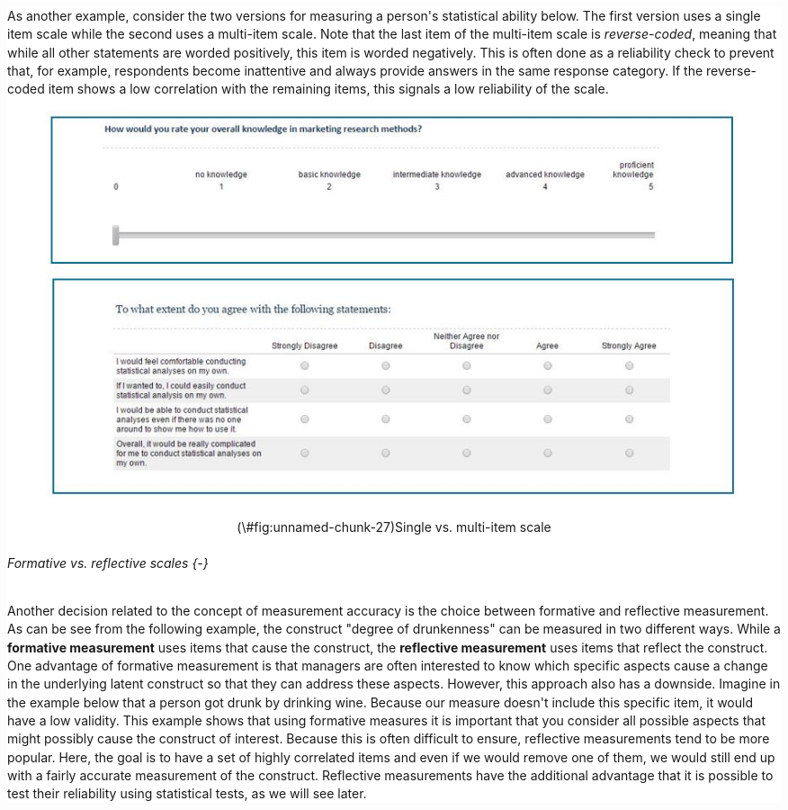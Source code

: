 As another example, consider the two versions for measuring a person's statistical ability below. The first version uses a single item scale while the second uses a multi-item scale. Note that the last item of the multi-item scale is *reverse-coded*, meaning that while all other statements are worded positively, this item is worded negatively. This is often done as a reliability check to prevent that, for example, respondents become inattentive and always provide answers in the same response category. If the reverse-coded item shows a low correlation with the remaining items, this signals a low reliability of the scale.  

<div class="figure" style="text-align: center">
<img src="./images/single_multi_example.JPG" alt="Single vs. multi-item scale" width="90%" />
<p class="caption">(\#fig:unnamed-chunk-27)Single vs. multi-item scale</p>
</div>


###### Formative vs. reflective scales {-}

Another decision related to the concept of measurement accuracy is the choice between formative and reflective measurement. As can be see from the following example, the construct "degree of drunkenness" can be measured in two different ways. While a **formative measurement** uses items that cause the construct, the **reflective measurement** uses items that reflect the construct. One advantage of formative measurement is that managers are often interested to know which specific aspects cause a change in the underlying latent construct so that they can address these aspects. However, this approach also has a downside. Imagine in the example below that a person got drunk by drinking wine. Because our measure doesn't include this specific item, it would have a low validity. This example shows that using formative measures it is important that you consider all possible aspects that might possibly cause the construct of interest. Because this is often difficult to ensure, reflective measurements tend to be more popular. Here, the goal is to have a set of highly correlated items and even if we would remove one of them, we would still end up with a fairly accurate measurement of the construct. Reflective measurements have the additional advantage that it is possible to test their reliability using statistical tests, as we will see later.   
